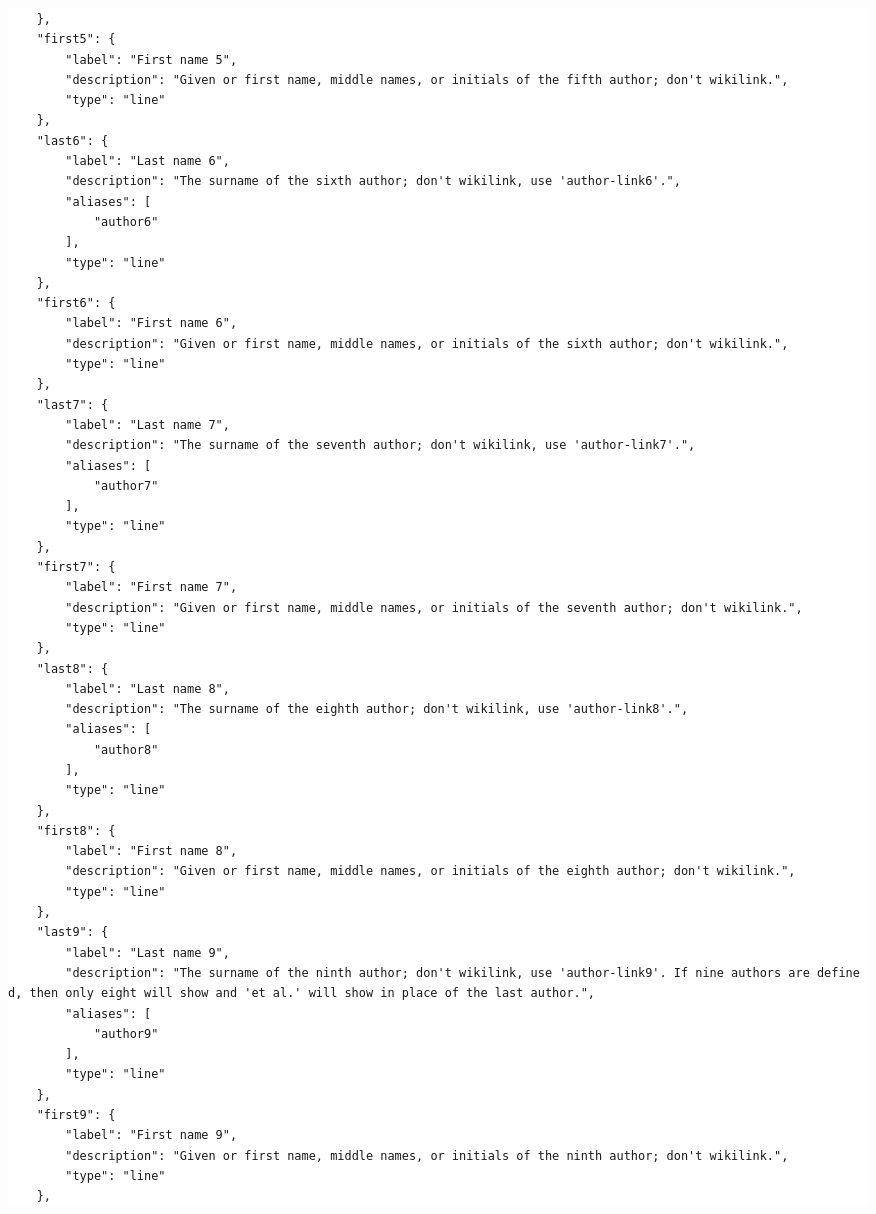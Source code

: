 		},
		"first5": {
			"label": "First name 5",
			"description": "Given or first name, middle names, or initials of the fifth author; don't wikilink.",
			"type": "line"
		},
		"last6": {
			"label": "Last name 6",
			"description": "The surname of the sixth author; don't wikilink, use 'author-link6'.",
			"aliases": [
				"author6"
			],
			"type": "line"
		},
		"first6": {
			"label": "First name 6",
			"description": "Given or first name, middle names, or initials of the sixth author; don't wikilink.",
			"type": "line"
		},
		"last7": {
			"label": "Last name 7",
			"description": "The surname of the seventh author; don't wikilink, use 'author-link7'.",
			"aliases": [
				"author7"
			],
			"type": "line"
		},
		"first7": {
			"label": "First name 7",
			"description": "Given or first name, middle names, or initials of the seventh author; don't wikilink.",
			"type": "line"
		},
		"last8": {
			"label": "Last name 8",
			"description": "The surname of the eighth author; don't wikilink, use 'author-link8'.",
			"aliases": [
				"author8"
			],
			"type": "line"
		},
		"first8": {
			"label": "First name 8",
			"description": "Given or first name, middle names, or initials of the eighth author; don't wikilink.",
			"type": "line"
		},
		"last9": {
			"label": "Last name 9",
			"description": "The surname of the ninth author; don't wikilink, use 'author-link9'. If nine authors are defined, then only eight will show and 'et al.' will show in place of the last author.",
			"aliases": [
				"author9"
			],
			"type": "line"
		},
		"first9": {
			"label": "First name 9",
			"description": "Given or first name, middle names, or initials of the ninth author; don't wikilink.",
			"type": "line"
		},
